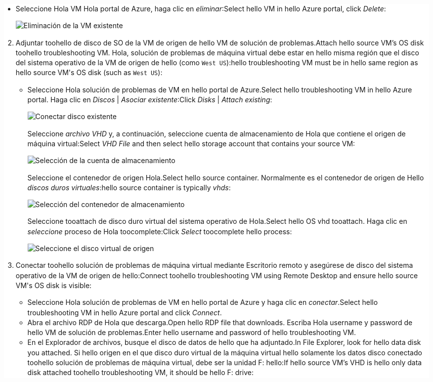    * <span data-ttu-id="20656-126">Seleccione Hola VM Hola portal de Azure, haga clic en *eliminar*:</span><span class="sxs-lookup"><span data-stu-id="20656-126">Select hello VM in hello Azure portal, click *Delete*:</span></span>
     
     ![Eliminación de la VM existente](./media/reset-local-password-without-agent/delete_vm.png)
2. <span data-ttu-id="20656-128">Adjuntar toohello de disco de SO de la VM de origen de hello VM de solución de problemas.</span><span class="sxs-lookup"><span data-stu-id="20656-128">Attach hello source VM’s OS disk toohello troubleshooting VM.</span></span> <span data-ttu-id="20656-129">Hola, solución de problemas de máquina virtual debe estar en hello misma región que el disco del sistema operativo de la VM de origen de hello (como `West US`):</span><span class="sxs-lookup"><span data-stu-id="20656-129">hello troubleshooting VM must be in hello same region as hello source VM's OS disk (such as `West US`):</span></span>
   
   * <span data-ttu-id="20656-130">Seleccione Hola solución de problemas de VM en hello portal de Azure.</span><span class="sxs-lookup"><span data-stu-id="20656-130">Select hello troubleshooting VM in hello Azure portal.</span></span> <span data-ttu-id="20656-131">Haga clic en *Discos* | *Asociar existente*:</span><span class="sxs-lookup"><span data-stu-id="20656-131">Click *Disks* | *Attach existing*:</span></span>
     
     ![Conectar disco existente](./media/reset-local-password-without-agent/disks_attach_existing.png)
     
     <span data-ttu-id="20656-133">Seleccione *archivo VHD* y, a continuación, seleccione cuenta de almacenamiento de Hola que contiene el origen de máquina virtual:</span><span class="sxs-lookup"><span data-stu-id="20656-133">Select *VHD File* and then select hello storage account that contains your source VM:</span></span>
     
     ![Selección de la cuenta de almacenamiento](./media/reset-local-password-without-agent/disks_select_storageaccount.PNG)
     
     <span data-ttu-id="20656-135">Seleccione el contenedor de origen Hola.</span><span class="sxs-lookup"><span data-stu-id="20656-135">Select hello source container.</span></span> <span data-ttu-id="20656-136">Normalmente es el contenedor de origen de Hello *discos duros virtuales*:</span><span class="sxs-lookup"><span data-stu-id="20656-136">hello source container is typically *vhds*:</span></span>
     
     ![Selección del contenedor de almacenamiento](./media/reset-local-password-without-agent/disks_select_container.png)
     
     <span data-ttu-id="20656-138">Seleccione tooattach de disco duro virtual del sistema operativo de Hola.</span><span class="sxs-lookup"><span data-stu-id="20656-138">Select hello OS vhd tooattach.</span></span> <span data-ttu-id="20656-139">Haga clic en *seleccione* proceso de Hola toocomplete:</span><span class="sxs-lookup"><span data-stu-id="20656-139">Click *Select* toocomplete hello process:</span></span>
     
     ![Seleccione el disco virtual de origen](./media/reset-local-password-without-agent/disks_select_source_vhd.png)
3. <span data-ttu-id="20656-141">Conectar toohello solución de problemas de máquina virtual mediante Escritorio remoto y asegúrese de disco del sistema operativo de la VM de origen de hello:</span><span class="sxs-lookup"><span data-stu-id="20656-141">Connect toohello troubleshooting VM using Remote Desktop and ensure hello source VM's OS disk is visible:</span></span>
   
   * <span data-ttu-id="20656-142">Seleccione Hola solución de problemas de VM en hello portal de Azure y haga clic en *conectar*.</span><span class="sxs-lookup"><span data-stu-id="20656-142">Select hello troubleshooting VM in hello Azure portal and click *Connect*.</span></span>
   * <span data-ttu-id="20656-143">Abra el archivo RDP de Hola que descarga.</span><span class="sxs-lookup"><span data-stu-id="20656-143">Open hello RDP file that downloads.</span></span> <span data-ttu-id="20656-144">Escriba Hola username y password de hello VM de solución de problemas.</span><span class="sxs-lookup"><span data-stu-id="20656-144">Enter hello username and password of hello troubleshooting VM.</span></span>
   * <span data-ttu-id="20656-145">En el Explorador de archivos, busque el disco de datos de hello que ha adjuntado.</span><span class="sxs-lookup"><span data-stu-id="20656-145">In File Explorer, look for hello data disk you attached.</span></span> <span data-ttu-id="20656-146">Si hello origen en el que disco duro virtual de la máquina virtual hello solamente los datos disco conectado toohello solución de problemas de máquina virtual, debe ser la unidad F: hello:</span><span class="sxs-lookup"><span data-stu-id="20656-146">If hello source VM’s VHD is hello only data disk attached toohello troubleshooting VM, it should be hello F: drive:</span></span>
     
